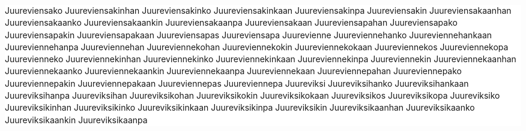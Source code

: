 Juureviensako
Juureviensakinhan
Juureviensakinko
Juureviensakinkaan
Juureviensakinpa
Juureviensakin
Juureviensakaanhan
Juureviensakaanko
Juureviensakaankin
Juureviensakaanpa
Juureviensakaan
Juureviensapahan
Juureviensapako
Juureviensapakin
Juureviensapakaan
Juureviensapas
Juureviensapa
Juurevienne
Juureviennehanko
Juureviennehankaan
Juureviennehanpa
Juureviennehan
Juureviennekohan
Juureviennekokin
Juureviennekokaan
Juureviennekos
Juureviennekopa
Juurevienneko
Juureviennekinhan
Juureviennekinko
Juureviennekinkaan
Juureviennekinpa
Juureviennekin
Juureviennekaanhan
Juureviennekaanko
Juureviennekaankin
Juureviennekaanpa
Juureviennekaan
Juureviennepahan
Juureviennepako
Juureviennepakin
Juureviennepakaan
Juureviennepas
Juureviennepa
Juureviksi
Juureviksihanko
Juureviksihankaan
Juureviksihanpa
Juureviksihan
Juureviksikohan
Juureviksikokin
Juureviksikokaan
Juureviksikos
Juureviksikopa
Juureviksiko
Juureviksikinhan
Juureviksikinko
Juureviksikinkaan
Juureviksikinpa
Juureviksikin
Juureviksikaanhan
Juureviksikaanko
Juureviksikaankin
Juureviksikaanpa